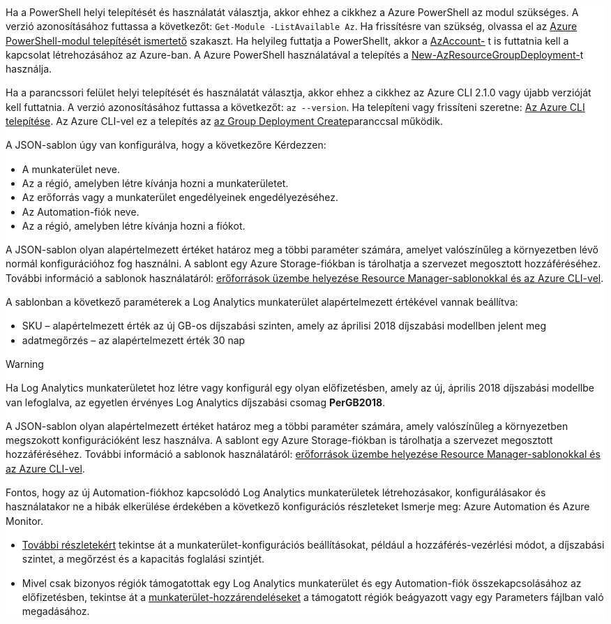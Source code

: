 Ha a PowerShell helyi telepítését és használatát választja, akkor ehhez a cikkhez a Azure PowerShell az modul szükséges. A verzió azonosításához futtassa a következőt: `Get-Module -ListAvailable Az`. Ha frissítésre van szükség, olvassa el az [Azure PowerShell-modul telepítését ismertető](/powershell/azure/install-az-ps) szakaszt. Ha helyileg futtatja a PowerShellt, akkor a [AzAccount-](/powershell/module/az.accounts/connect-azaccount?view=azps-3.7.0) t is futtatnia kell a kapcsolat létrehozásához az Azure-ban. A Azure PowerShell használatával a telepítés a [New-AzResourceGroupDeployment-](/powershell/module/az.resources/new-azresourcegroupdeployment)t használja.

Ha a parancssori felület helyi telepítését és használatát választja, akkor ehhez a cikkhez az Azure CLI 2.1.0 vagy újabb verzióját kell futtatnia. A verzió azonosításához futtassa a következőt: `az --version`. Ha telepíteni vagy frissíteni szeretne: [Az Azure CLI telepítése](/cli/azure/install-azure-cli?view=azure-cli-latest). Az Azure CLI-vel ez a telepítés az [az Group Deployment Create](/cli/azure/group/deployment?view=azure-cli-latest#az-group-deployment-create)paranccsal működik. 

A JSON-sablon úgy van konfigurálva, hogy a következőre Kérdezzen:

* A munkaterület neve.
* Az a régió, amelyben létre kívánja hozni a munkaterületet.
* Az erőforrás vagy a munkaterület engedélyeinek engedélyezéséhez.
* Az Automation-fiók neve.
* Az a régió, amelyben létre kívánja hozni a fiókot.

A JSON-sablon olyan alapértelmezett értéket határoz meg a többi paraméter számára, amelyet valószínűleg a környezetben lévő normál konfigurációhoz fog használni. A sablont egy Azure Storage-fiókban is tárolhatja a szervezet megosztott hozzáféréséhez. További információ a sablonok használatáról: [erőforrások üzembe helyezése Resource Manager-sablonokkal és az Azure CLI-vel](../../azure-resource-manager/templates/deploy-cli.md).

A sablonban a következő paraméterek a Log Analytics munkaterület alapértelmezett értékével vannak beállítva:

* SKU – alapértelmezett érték az új GB-os díjszabási szinten, amely az áprilisi 2018 díjszabási modellben jelent meg
* adatmegőrzés – az alapértelmezett érték 30 nap

>[!WARNING]
>Ha Log Analytics munkaterületet hoz létre vagy konfigurál egy olyan előfizetésben, amely az új, április 2018 díjszabási modellbe van lefoglalva, az egyetlen érvényes Log Analytics díjszabási csomag **PerGB2018**.
>

A JSON-sablon olyan alapértelmezett értéket határoz meg a többi paraméter számára, amely valószínűleg a környezetben megszokott konfigurációként lesz használva. A sablont egy Azure Storage-fiókban is tárolhatja a szervezet megosztott hozzáféréséhez. További információ a sablonok használatáról: [erőforrások üzembe helyezése Resource Manager-sablonokkal és az Azure CLI-vel](../../azure-resource-manager/templates/deploy-cli.md).

Fontos, hogy az új Automation-fiókhoz kapcsolódó Log Analytics munkaterületek létrehozásakor, konfigurálásakor és használatakor ne a hibák elkerülése érdekében a következő konfigurációs részleteket Ismerje meg: Azure Automation és Azure Monitor.

* [További részletekért](../../azure-monitor/platform/template-workspace-configuration.md#create-a-log-analytics-workspace) tekintse át a munkaterület-konfigurációs beállításokat, például a hozzáférés-vezérlési módot, a díjszabási szintet, a megőrzést és a kapacitás foglalási szintjét.

* Mivel csak bizonyos régiók támogatottak egy Log Analytics munkaterület és egy Automation-fiók összekapcsolásához az előfizetésben, tekintse át a [munkaterület-hozzárendeléseket](../how-to/region-mappings.md) a támogatott régiók beágyazott vagy egy Parameters fájlban való megadásához.
